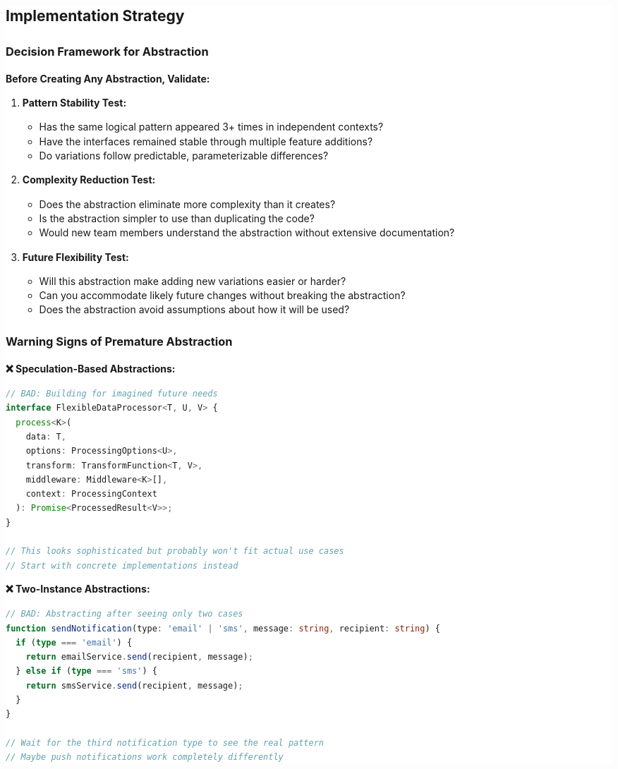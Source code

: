 ## Implementation Strategy

### Decision Framework for Abstraction

**Before Creating Any Abstraction, Validate:**

1. **Pattern Stability Test:**
   - Has the same logical pattern appeared 3+ times in independent contexts?
   - Have the interfaces remained stable through multiple feature additions?
   - Do variations follow predictable, parameterizable differences?

2. **Complexity Reduction Test:**
   - Does the abstraction eliminate more complexity than it creates?
   - Is the abstraction simpler to use than duplicating the code?
   - Would new team members understand the abstraction without extensive documentation?

3. **Future Flexibility Test:**
   - Will this abstraction make adding new variations easier or harder?
   - Can you accommodate likely future changes without breaking the abstraction?
   - Does the abstraction avoid assumptions about how it will be used?

### Warning Signs of Premature Abstraction

**❌ Speculation-Based Abstractions:**
```typescript
// BAD: Building for imagined future needs
interface FlexibleDataProcessor<T, U, V> {
  process<K>(
    data: T,
    options: ProcessingOptions<U>,
    transform: TransformFunction<T, V>,
    middleware: Middleware<K>[],
    context: ProcessingContext
  ): Promise<ProcessedResult<V>>;
}

// This looks sophisticated but probably won't fit actual use cases
// Start with concrete implementations instead
```

**❌ Two-Instance Abstractions:**
```typescript
// BAD: Abstracting after seeing only two cases
function sendNotification(type: 'email' | 'sms', message: string, recipient: string) {
  if (type === 'email') {
    return emailService.send(recipient, message);
  } else if (type === 'sms') {
    return smsService.send(recipient, message);
  }
}

// Wait for the third notification type to see the real pattern
// Maybe push notifications work completely differently
```
